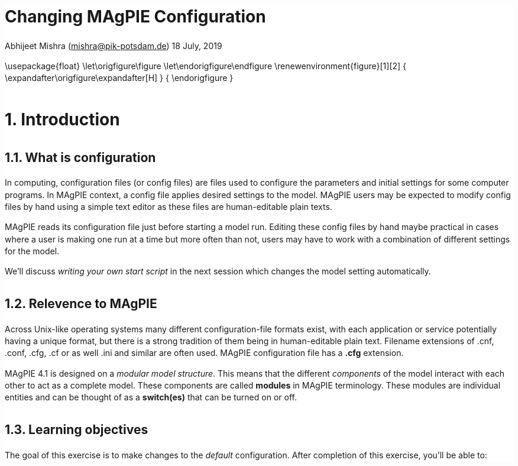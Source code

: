 Changing MAgPIE Configuration
================
Abhijeet Mishra (<mishra@pik-potsdam.de>)
18 July, 2019

\usepackage{float}
\let\origfigure\figure
\let\endorigfigure\endfigure
\renewenvironment{figure}[1][2] {
    \expandafter\origfigure\expandafter[H]
} {
    \endorigfigure
}

# 1\. Introduction

## 1.1. What is configuration

In computing, configuration files (or config files) are files used to
configure the parameters and initial settings for some computer
programs. In MAgPIE context, a config file applies desired settings to
the model. MAgPIE users may be expected to modify config files by hand
using a simple text editor as these files are human-editable plain
texts.

MAgPIE reads its configuration file just before starting a model run.
Editing these config files by hand maybe practical in cases where a user
is making one run at a time but more often than not, users may have to
work with a combination of different settings for the model.

We’ll discuss *writing your own start script* in the next session which
changes the model setting automatically.

## 1.2. Relevence to MAgPIE

Across Unix-like operating systems many different configuration-file
formats exist, with each application or service potentially having a
unique format, but there is a strong tradition of them being in
human-editable plain text. Filename extensions of .cnf, .conf, .cfg, .cf
or as well .ini and similar are often used. MAgPIE configuration file
has a **.cfg** extension.

MAgPIE 4.1 is designed on a *modular model structure*. This means that
the different *components* of the model interact with each other to act
as a complete model. These components are called **modules** in MAgPIE
terminology. These modules are individual entities and can be thought of
as a **switch(es)** that can be turned on or off.

## 1.3. Learning objectives

The goal of this exercise is to make changes to the *default*
configuration. After completion of this exercise, you’ll be able to:
